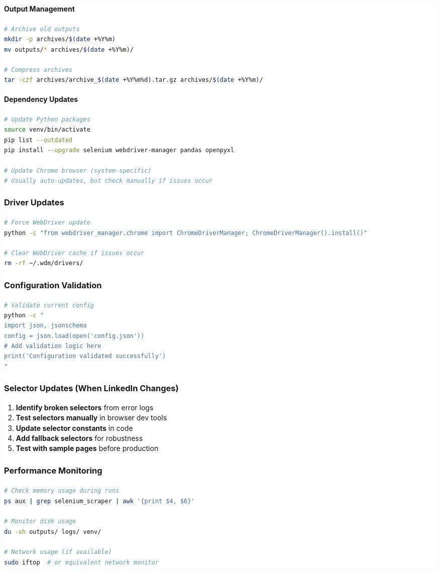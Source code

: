#### Output Management
```bash
# Archive old outputs
mkdir -p archives/$(date +%Y%m)
mv outputs/* archives/$(date +%Y%m)/

# Compress archives
tar -czf archives/archive_$(date +%Y%m%d).tar.gz archives/$(date +%Y%m)/
```

#### Dependency Updates
```bash
# Update Python packages
source venv/bin/activate
pip list --outdated
pip install --upgrade selenium webdriver-manager pandas openpyxl

# Update Chrome browser (system-specific)
# Usually auto-updates, but check manually if issues occur
```

### Driver Updates
```bash
# Force WebDriver update
python -c "from webdriver_manager.chrome import ChromeDriverManager; ChromeDriverManager().install()"

# Clear WebDriver cache if issues occur
rm -rf ~/.wdm/drivers/
```

### Configuration Validation
```bash
# Validate current config
python -c "
import json, jsonschema
config = json.load(open('config.json'))
# Add validation logic here
print('Configuration validated successfully')
"
```

### Selector Updates (When LinkedIn Changes)
1. **Identify broken selectors** from error logs
2. **Test selectors manually** in browser dev tools
3. **Update selector constants** in code
4. **Add fallback selectors** for robustness
5. **Test with sample pages** before production

### Performance Monitoring
```bash
# Check memory usage during runs
ps aux | grep selenium_scraper | awk '{print $4, $6}'

# Monitor disk usage
du -sh outputs/ logs/ venv/

# Network usage (if available)
sudo iftop  # or equivalent network monitor
```
